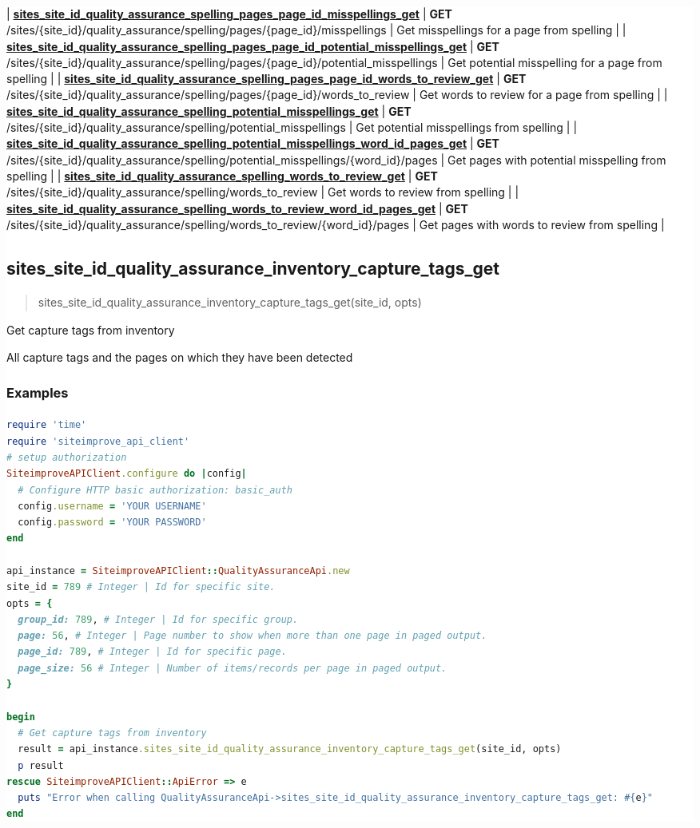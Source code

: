 | [**sites_site_id_quality_assurance_spelling_pages_page_id_misspellings_get**](QualityAssuranceApi.md#sites_site_id_quality_assurance_spelling_pages_page_id_misspellings_get) | **GET** /sites/{site_id}/quality_assurance/spelling/pages/{page_id}/misspellings | Get misspellings for a page from spelling |
| [**sites_site_id_quality_assurance_spelling_pages_page_id_potential_misspellings_get**](QualityAssuranceApi.md#sites_site_id_quality_assurance_spelling_pages_page_id_potential_misspellings_get) | **GET** /sites/{site_id}/quality_assurance/spelling/pages/{page_id}/potential_misspellings | Get potential misspelling for a page from spelling |
| [**sites_site_id_quality_assurance_spelling_pages_page_id_words_to_review_get**](QualityAssuranceApi.md#sites_site_id_quality_assurance_spelling_pages_page_id_words_to_review_get) | **GET** /sites/{site_id}/quality_assurance/spelling/pages/{page_id}/words_to_review | Get words to review for a page from spelling |
| [**sites_site_id_quality_assurance_spelling_potential_misspellings_get**](QualityAssuranceApi.md#sites_site_id_quality_assurance_spelling_potential_misspellings_get) | **GET** /sites/{site_id}/quality_assurance/spelling/potential_misspellings | Get potential misspellings from spelling |
| [**sites_site_id_quality_assurance_spelling_potential_misspellings_word_id_pages_get**](QualityAssuranceApi.md#sites_site_id_quality_assurance_spelling_potential_misspellings_word_id_pages_get) | **GET** /sites/{site_id}/quality_assurance/spelling/potential_misspellings/{word_id}/pages | Get pages with potential misspelling from spelling |
| [**sites_site_id_quality_assurance_spelling_words_to_review_get**](QualityAssuranceApi.md#sites_site_id_quality_assurance_spelling_words_to_review_get) | **GET** /sites/{site_id}/quality_assurance/spelling/words_to_review | Get words to review from spelling |
| [**sites_site_id_quality_assurance_spelling_words_to_review_word_id_pages_get**](QualityAssuranceApi.md#sites_site_id_quality_assurance_spelling_words_to_review_word_id_pages_get) | **GET** /sites/{site_id}/quality_assurance/spelling/words_to_review/{word_id}/pages | Get pages with words to review from spelling |


## sites_site_id_quality_assurance_inventory_capture_tags_get

> <BodyTagNameList> sites_site_id_quality_assurance_inventory_capture_tags_get(site_id, opts)

Get capture tags from inventory

All capture tags and the pages on which they have been detected

### Examples

```ruby
require 'time'
require 'siteimprove_api_client'
# setup authorization
SiteimproveAPIClient.configure do |config|
  # Configure HTTP basic authorization: basic_auth
  config.username = 'YOUR USERNAME'
  config.password = 'YOUR PASSWORD'
end

api_instance = SiteimproveAPIClient::QualityAssuranceApi.new
site_id = 789 # Integer | Id for specific site.
opts = {
  group_id: 789, # Integer | Id for specific group.
  page: 56, # Integer | Page number to show when more than one page in paged output.
  page_id: 789, # Integer | Id for specific page.
  page_size: 56 # Integer | Number of items/records per page in paged output.
}

begin
  # Get capture tags from inventory
  result = api_instance.sites_site_id_quality_assurance_inventory_capture_tags_get(site_id, opts)
  p result
rescue SiteimproveAPIClient::ApiError => e
  puts "Error when calling QualityAssuranceApi->sites_site_id_quality_assurance_inventory_capture_tags_get: #{e}"
end
```
